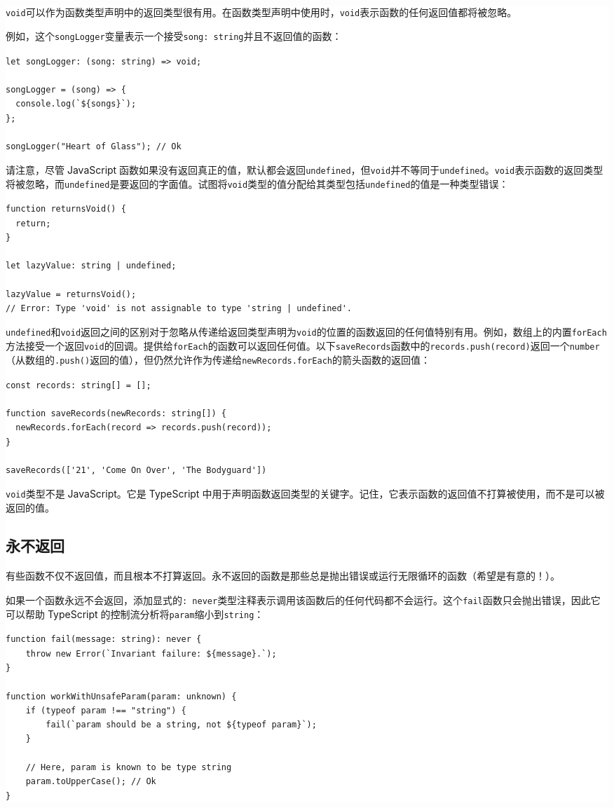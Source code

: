 `void`可以作为函数类型声明中的返回类型很有用。在函数类型声明中使用时，`void`表示函数的任何返回值都将被忽略。

例如，这个`songLogger`变量表示一个接受`song: string`并且不返回值的函数：

```
let songLogger: (song: string) => void;

songLogger = (song) => {
  console.log(`${songs}`);
};

songLogger("Heart of Glass"); // Ok
```

请注意，尽管 JavaScript 函数如果没有返回真正的值，默认都会返回`undefined`，但`void`并不等同于`undefined`。`void`表示函数的返回类型将被忽略，而`undefined`是要返回的字面值。试图将`void`类型的值分配给其类型包括`undefined`的值是一种类型错误：

```
function returnsVoid() {
  return;
}

let lazyValue: string | undefined;

lazyValue = returnsVoid();
// Error: Type 'void' is not assignable to type 'string | undefined'.
```

`undefined`和`void`返回之间的区别对于忽略从传递给返回类型声明为`void`的位置的函数返回的任何值特别有用。例如，数组上的内置`forEach`方法接受一个返回`void`的回调。提供给`forEach`的函数可以返回任何值。以下`saveRecords`函数中的`records.push(record)`返回一个`number`（从数组的`.push()`返回的值），但仍然允许作为传递给`newRecords.forEach`的箭头函数的返回值：

```
const records: string[] = [];

function saveRecords(newRecords: string[]) {
  newRecords.forEach(record => records.push(record));
}

saveRecords(['21', 'Come On Over', 'The Bodyguard'])
```

`void`类型不是 JavaScript。它是 TypeScript 中用于声明函数返回类型的关键字。记住，它表示函数的返回值不打算被使用，而不是可以被返回的值。

## 永不返回

有些函数不仅不返回值，而且根本不打算返回。永不返回的函数是那些总是抛出错误或运行无限循环的函数（希望是有意的！）。

如果一个函数永远不会返回，添加显式的`: never`类型注释表示调用该函数后的任何代码都不会运行。这个`fail`函数只会抛出错误，因此它可以帮助 TypeScript 的控制流分析将`param`缩小到`string`：

```
function fail(message: string): never {
    throw new Error(`Invariant failure: ${message}.`);
}

function workWithUnsafeParam(param: unknown) {
    if (typeof param !== "string") {
        fail(`param should be a string, not ${typeof param}`);
    }

    // Here, param is known to be type string
    param.toUpperCase(); // Ok
}
```
